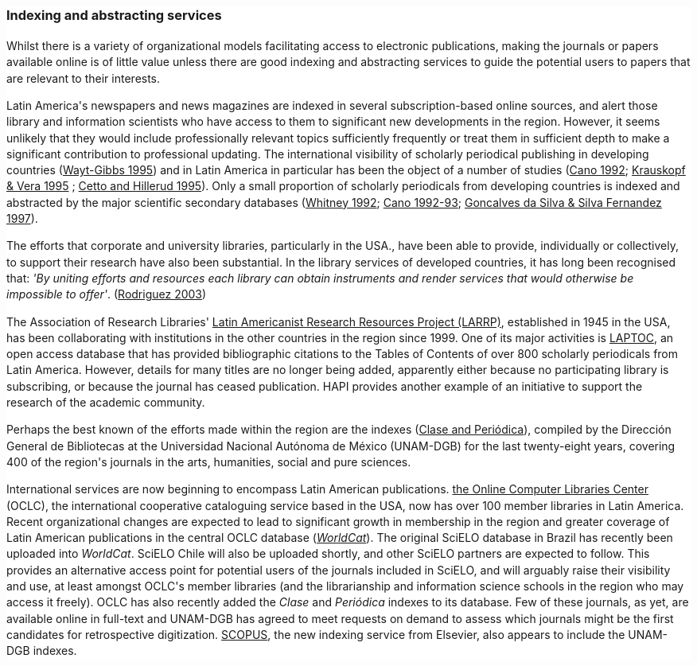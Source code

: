 ### Indexing and abstracting services

Whilst there is a variety of organizational models facilitating access to electronic publications, making the journals or papers available online is of little value unless there are good indexing and abstracting services to guide the potential users to papers that are relevant to their interests.

Latin America's newspapers and news magazines are indexed in several subscription-based online sources, and alert those library and information scientists who have access to them to significant new developments in the region. However, it seems unlikely that they would include professionally relevant topics sufficiently frequently or treat them in sufficient depth to make a significant contribution to professional updating. The international visibility of scholarly periodical publishing in developing countries ([Wayt-Gibbs 1995](#way95)) and in Latin America in particular has been the object of a number of studies ([Cano 1992](#can92); [Krauskopf & Vera 1995](#kra95) ; [Cetto and Hillerud 1995](#cet95)). Only a small proportion of scholarly periodicals from developing countries is indexed and abstracted by the major scientific secondary databases ([Whitney 1992](#whi92); [Cano 1992-93](#can92); [Goncalves da Silva & Silva Fernandez 1997](#gon97)).

The efforts that corporate and university libraries, particularly in the USA., have been able to provide, individually or collectively, to support their research have also been substantial. In the library services of developed countries, it has long been recognised that: _'By uniting efforts and resources each library can obtain instruments and render services that would otherwise be impossible to offer'_. ([Rodriguez 2003](#rod03))

The Association of Research Libraries' [Latin Americanist Research Resources Project (LARRP)](http://www.webcitation.org/5Tc4zeBvf), established in 1945 in the USA, has been collaborating with institutions in the other countries in the region since 1999\. One of its major activities is [LAPTOC](http://www.webcitation.org/5Tc53ysF9), an open access database that has provided bibliographic citations to the Tables of Contents of over 800 scholarly periodicals from Latin America. However, details for many titles are no longer being added, apparently either because no participating library is subscribing, or because the journal has ceased publication. HAPI provides another example of an initiative to support the research of the academic community.

Perhaps the best known of the efforts made within the region are the indexes ([Clase and Periódica](http://www.webcitation.org/5Tc5AfjCa)), compiled by the Dirección General de Bibliotecas at the Universidad Nacional Autónoma de México (UNAM-DGB) for the last twenty-eight years, covering 400 of the region's journals in the arts, humanities, social and pure sciences.

International services are now beginning to encompass Latin American publications. [the Online Computer Libraries Center](http://www.webcitation.org/5Tc5KGSZG) (OCLC), the international cooperative cataloguing service based in the USA, now has over 100 member libraries in Latin America. Recent organizational changes are expected to lead to significant growth in membership in the region and greater coverage of Latin American publications in the central OCLC database ([_WorldCat_](http://www.webcitation.org/5Tc5RRw9K)). The original SciELO database in Brazil has recently been uploaded into _WorldCat_. SciELO Chile will also be uploaded shortly, and other SciELO partners are expected to follow. This provides an alternative access point for potential users of the journals included in SciELO, and will arguably raise their visibility and use, at least amongst OCLC's member libraries (and the librarianship and information science schools in the region who may access it freely). OCLC has also recently added the _Clase_ and _Periódica_ indexes to its database. Few of these journals, as yet, are available online in full-text and UNAM-DGB has agreed to meet requests on demand to assess which journals might be the first candidates for retrospective digitization. [SCOPUS](http://www.webcitation.org/5Tc5Zh4We), the new indexing service from Elsevier, also appears to include the UNAM-DGB indexes.
